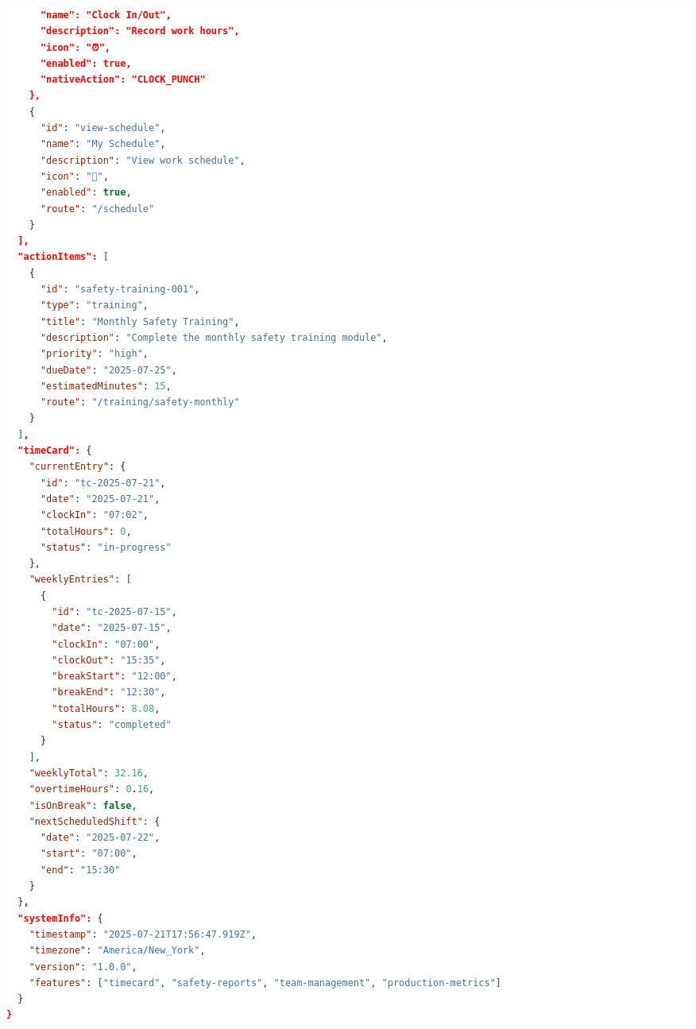 ```json
      "name": "Clock In/Out",
      "description": "Record work hours",
      "icon": "⏰",
      "enabled": true,
      "nativeAction": "CLOCK_PUNCH"
    },
    {
      "id": "view-schedule",
      "name": "My Schedule",
      "description": "View work schedule",
      "icon": "📅",
      "enabled": true,
      "route": "/schedule"
    }
  ],
  "actionItems": [
    {
      "id": "safety-training-001",
      "type": "training",
      "title": "Monthly Safety Training",
      "description": "Complete the monthly safety training module",
      "priority": "high",
      "dueDate": "2025-07-25",
      "estimatedMinutes": 15,
      "route": "/training/safety-monthly"
    }
  ],
  "timeCard": {
    "currentEntry": {
      "id": "tc-2025-07-21",
      "date": "2025-07-21",
      "clockIn": "07:02",
      "totalHours": 0,
      "status": "in-progress"
    },
    "weeklyEntries": [
      {
        "id": "tc-2025-07-15",
        "date": "2025-07-15",
        "clockIn": "07:00",
        "clockOut": "15:35",
        "breakStart": "12:00",
        "breakEnd": "12:30",
        "totalHours": 8.08,
        "status": "completed"
      }
    ],
    "weeklyTotal": 32.16,
    "overtimeHours": 0.16,
    "isOnBreak": false,
    "nextScheduledShift": {
      "date": "2025-07-22",
      "start": "07:00",
      "end": "15:30"
    }
  },
  "systemInfo": {
    "timestamp": "2025-07-21T17:56:47.919Z",
    "timezone": "America/New_York",
    "version": "1.0.0",
    "features": ["timecard", "safety-reports", "team-management", "production-metrics"]
  }
}
```